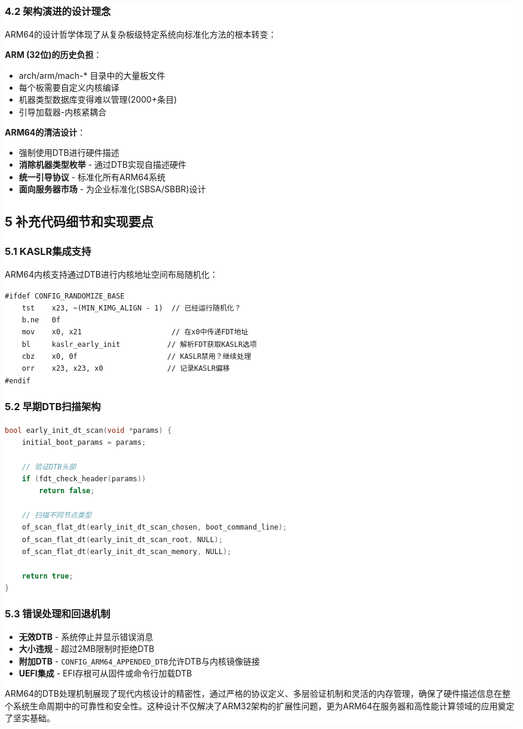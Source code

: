 ### 4.2 架构演进的设计理念
ARM64的设计哲学体现了从复杂板级特定系统向标准化方法的根本转变：

**ARM (32位)的历史负担**：
- arch/arm/mach-* 目录中的大量板文件
- 每个板需要自定义内核编译
- 机器类型数据库变得难以管理(2000+条目)
- 引导加载器-内核紧耦合

**ARM64的清洁设计**：
- 强制使用DTB进行硬件描述
- **消除机器类型枚举** - 通过DTB实现自描述硬件
- **统一引导协议** - 标准化所有ARM64系统
- **面向服务器市场** - 为企业标准化(SBSA/SBBR)设计

## 5 补充代码细节和实现要点

### 5.1 KASLR集成支持
ARM64内核支持通过DTB进行内核地址空间布局随机化：
```assembly
#ifdef CONFIG_RANDOMIZE_BASE
    tst    x23, ~(MIN_KIMG_ALIGN - 1)  // 已经运行随机化？
    b.ne   0f
    mov    x0, x21                     // 在x0中传递FDT地址
    bl     kaslr_early_init           // 解析FDT获取KASLR选项
    cbz    x0, 0f                     // KASLR禁用？继续处理
    orr    x23, x23, x0               // 记录KASLR偏移
#endif
```

### 5.2 早期DTB扫描架构
```c
bool early_init_dt_scan(void *params) {
    initial_boot_params = params;
    
    // 验证DTB头部
    if (fdt_check_header(params))
        return false;
    
    // 扫描不同节点类型
    of_scan_flat_dt(early_init_dt_scan_chosen, boot_command_line);
    of_scan_flat_dt(early_init_dt_scan_root, NULL);
    of_scan_flat_dt(early_init_dt_scan_memory, NULL);
    
    return true;
}
```

### 5.3 错误处理和回退机制
- **无效DTB** - 系统停止并显示错误消息
- **大小违规** - 超过2MB限制时拒绝DTB
- **附加DTB** - `CONFIG_ARM64_APPENDED_DTB`允许DTB与内核镜像链接
- **UEFI集成** - EFI存根可从固件或命令行加载DTB

ARM64的DTB处理机制展现了现代内核设计的精密性，通过严格的协议定义、多层验证机制和灵活的内存管理，确保了硬件描述信息在整个系统生命周期中的可靠性和安全性。这种设计不仅解决了ARM32架构的扩展性问题，更为ARM64在服务器和高性能计算领域的应用奠定了坚实基础。
